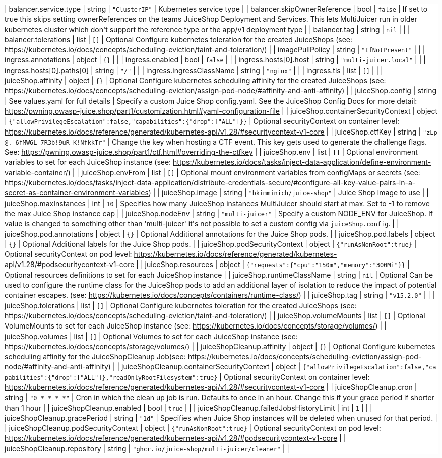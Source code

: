| balancer.service.type | string | `"ClusterIP"` | Kubernetes service type |
| balancer.skipOwnerReference | bool | `false` | If set to true this skips setting ownerReferences on the teams JuiceShop Deployment and Services. This lets MultiJuicer run in older kubernetes cluster which don't support the reference type or the app/v1 deployment type |
| balancer.tag | string | `nil` |  |
| balancer.tolerations | list | `[]` | Optional Configure kubernetes toleration for the created JuiceShops (see: https://kubernetes.io/docs/concepts/scheduling-eviction/taint-and-toleration/) |
| imagePullPolicy | string | `"IfNotPresent"` |  |
| ingress.annotations | object | `{}` |  |
| ingress.enabled | bool | `false` |  |
| ingress.hosts[0].host | string | `"multi-juicer.local"` |  |
| ingress.hosts[0].paths[0] | string | `"/"` |  |
| ingress.ingressClassName | string | `"nginx"` |  |
| ingress.tls | list | `[]` |  |
| juiceShop.affinity | object | `{}` | Optional Configure kubernetes scheduling affinity for the created JuiceShops (see: https://kubernetes.io/docs/concepts/scheduling-eviction/assign-pod-node/#affinity-and-anti-affinity) |
| juiceShop.config | string | See values.yaml for full details | Specify a custom Juice Shop config.yaml. See the JuiceShop Config Docs for more detail: https://pwning.owasp-juice.shop/part1/customization.html#yaml-configuration-file |
| juiceShop.containerSecurityContext | object | `{"allowPrivilegeEscalation":false,"capabilities":{"drop":["ALL"]}}` | Optional securityContext on container level: https://kubernetes.io/docs/reference/generated/kubernetes-api/v1.28/#securitycontext-v1-core |
| juiceShop.ctfKey | string | `"zLp@.-6fMW6L-7R3b!9uR_K!NfkkTr"` | Change the key when hosting a CTF event. This key gets used to generate the challenge flags. See: https://pwning.owasp-juice.shop/part1/ctf.html#overriding-the-ctfkey |
| juiceShop.env | list | `[]` | Optional environment variables to set for each JuiceShop instance (see: https://kubernetes.io/docs/tasks/inject-data-application/define-environment-variable-container/) |
| juiceShop.envFrom | list | `[]` | Optional mount environment variables from configMaps or secrets (see: https://kubernetes.io/docs/tasks/inject-data-application/distribute-credentials-secure/#configure-all-key-value-pairs-in-a-secret-as-container-environment-variables) |
| juiceShop.image | string | `"bkimminich/juice-shop"` | Juice Shop Image to use |
| juiceShop.maxInstances | int | `10` | Specifies how many JuiceShop instances MultiJuicer should start at max. Set to -1 to remove the max Juice Shop instance cap |
| juiceShop.nodeEnv | string | `"multi-juicer"` | Specify a custom NODE_ENV for JuiceShop. If value is changed to something other than 'multi-juicer' it's not possible to set a custom config via `juiceShop.config`. |
| juiceShop.pod.annotations | object | `{}` | Optional Additional annotations for the Juice Shop pods. |
| juiceShop.pod.labels | object | `{}` | Optional Additional labels for the Juice Shop pods. |
| juiceShop.podSecurityContext | object | `{"runAsNonRoot":true}` | Optional securityContext on pod level: https://kubernetes.io/docs/reference/generated/kubernetes-api/v1.28/#podsecuritycontext-v1-core |
| juiceShop.resources | object | `{"requests":{"cpu":"150m","memory":"300Mi"}}` | Optional resources definitions to set for each JuiceShop instance |
| juiceShop.runtimeClassName | string | `nil` | Optional Can be used to configure the runtime class for the JuiceShop pods to add an additional layer of isolation to reduce the impact of potential container escapes. (see: https://kubernetes.io/docs/concepts/containers/runtime-class/) |
| juiceShop.tag | string | `"v15.2.0"` |  |
| juiceShop.tolerations | list | `[]` | Optional Configure kubernetes toleration for the created JuiceShops (see: https://kubernetes.io/docs/concepts/scheduling-eviction/taint-and-toleration/) |
| juiceShop.volumeMounts | list | `[]` | Optional VolumeMounts to set for each JuiceShop instance (see: https://kubernetes.io/docs/concepts/storage/volumes/) |
| juiceShop.volumes | list | `[]` | Optional Volumes to set for each JuiceShop instance (see: https://kubernetes.io/docs/concepts/storage/volumes/) |
| juiceShopCleanup.affinity | object | `{}` | Optional Configure kubernetes scheduling affinity for the JuiceShopCleanup Job(see: https://kubernetes.io/docs/concepts/scheduling-eviction/assign-pod-node/#affinity-and-anti-affinity) |
| juiceShopCleanup.containerSecurityContext | object | `{"allowPrivilegeEscalation":false,"capabilities":{"drop":["ALL"]},"readOnlyRootFilesystem":true}` | Optional securityContext on container level: https://kubernetes.io/docs/reference/generated/kubernetes-api/v1.28/#securitycontext-v1-core |
| juiceShopCleanup.cron | string | `"0 * * * *"` | Cron in which the clean up job is run. Defaults to once in an hour. Change this if your grace period if shorter than 1 hour |
| juiceShopCleanup.enabled | bool | `true` |  |
| juiceShopCleanup.failedJobsHistoryLimit | int | `1` |  |
| juiceShopCleanup.gracePeriod | string | `"1d"` | Specifies when Juice Shop instances will be deleted when unused for that period. |
| juiceShopCleanup.podSecurityContext | object | `{"runAsNonRoot":true}` | Optional securityContext on pod level: https://kubernetes.io/docs/reference/generated/kubernetes-api/v1.28/#podsecuritycontext-v1-core |
| juiceShopCleanup.repository | string | `"ghcr.io/juice-shop/multi-juicer/cleaner"` |  |